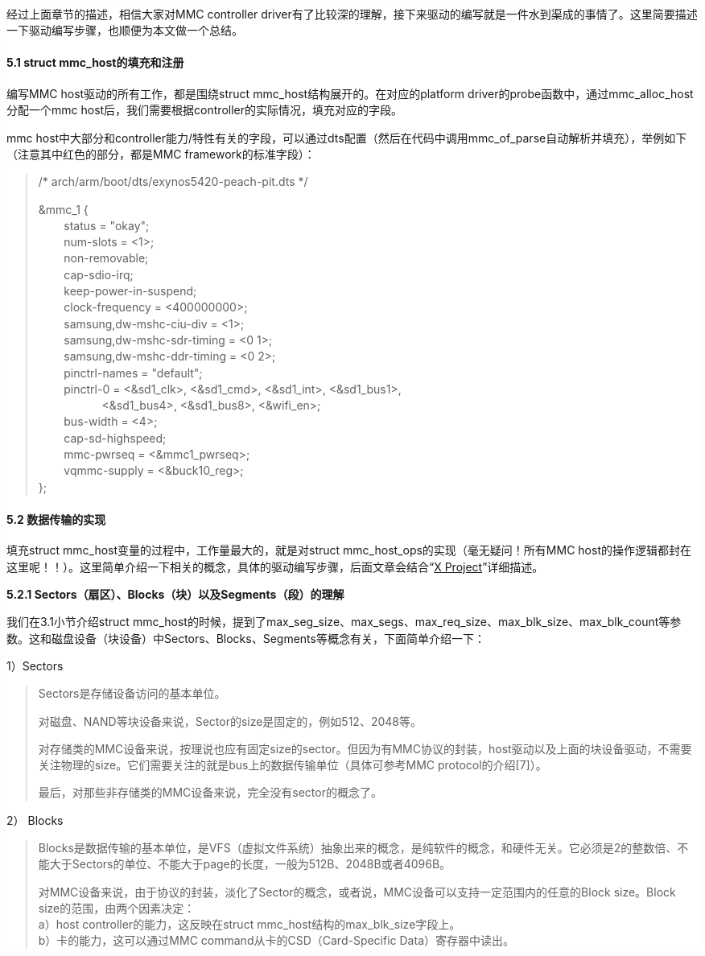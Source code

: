 经过上面章节的描述，相信大家对MMC controller driver有了比较深的理解，接下来驱动的编写就是一件水到渠成的事情了。这里简要描述一下驱动编写步骤，也顺便为本文做一个总结。

#### 5.1 struct mmc_host的填充和注册

编写MMC host驱动的所有工作，都是围绕struct mmc_host结构展开的。在对应的platform driver的probe函数中，通过mmc_alloc_host分配一个mmc host后，我们需要根据controller的实际情况，填充对应的字段。

mmc host中大部分和controller能力/特性有关的字段，可以通过dts配置（然后在代码中调用mmc_of_parse自动解析并填充），举例如下（注意其中红色的部分，都是MMC framework的标准字段）：

> /* arch/arm/boot/dts/exynos5420-peach-pit.dts */
> 
> &mmc_1 {  
>         status = "okay";  
>         num-slots = <1>;  
>         non-removable;  
>         cap-sdio-irq;  
>         keep-power-in-suspend;  
>         clock-frequency = <400000000>;  
>         samsung,dw-mshc-ciu-div = <1>;  
>         samsung,dw-mshc-sdr-timing = <0 1>;  
>         samsung,dw-mshc-ddr-timing = <0 2>;  
>         pinctrl-names = "default";  
>         pinctrl-0 = <&sd1_clk>, <&sd1_cmd>, <&sd1_int>, <&sd1_bus1>,  
>                     <&sd1_bus4>, <&sd1_bus8>, <&wifi_en>;  
>         bus-width = <4>;  
>         cap-sd-highspeed;  
>         mmc-pwrseq = <&mmc1_pwrseq>;  
>         vqmmc-supply = <&buck10_reg>;  
> };

#### 5.2 数据传输的实现

填充struct mmc_host变量的过程中，工作量最大的，就是对struct mmc_host_ops的实现（毫无疑问！所有MMC host的操作逻辑都封在这里呢！！）。这里简单介绍一下相关的概念，具体的驱动编写步骤，后面文章会结合“[X Project](http://www.wowotech.net/sort/x_project)”详细描述。

**5.2.1 Sectors（扇区）、Blocks（块）以及Segments（段）的理解**

我们在3.1小节介绍struct mmc_host的时候，提到了max_seg_size、max_segs、max_req_size、max_blk_size、max_blk_count等参数。这和磁盘设备（块设备）中Sectors、Blocks、Segments等概念有关，下面简单介绍一下：

1）Sectors

> Sectors是存储设备访问的基本单位。
> 
> 对磁盘、NAND等块设备来说，Sector的size是固定的，例如512、2048等。
> 
> 对存储类的MMC设备来说，按理说也应有固定size的sector。但因为有MMC协议的封装，host驱动以及上面的块设备驱动，不需要关注物理的size。它们需要关注的就是bus上的数据传输单位（具体可参考MMC protocol的介绍[7]）。
> 
> 最后，对那些非存储类的MMC设备来说，完全没有sector的概念了。

2） Blocks

> Blocks是数据传输的基本单位，是VFS（虚拟文件系统）抽象出来的概念，是纯软件的概念，和硬件无关。它必须是2的整数倍、不能大于Sectors的单位、不能大于page的长度，一般为512B、2048B或者4096B。
> 
> 对MMC设备来说，由于协议的封装，淡化了Sector的概念，或者说，MMC设备可以支持一定范围内的任意的Block size。Block size的范围，由两个因素决定：  
> a）host controller的能力，这反映在struct mmc_host结构的max_blk_size字段上。  
> b）卡的能力，这可以通过MMC command从卡的CSD（Card-Specific Data）寄存器中读出。
